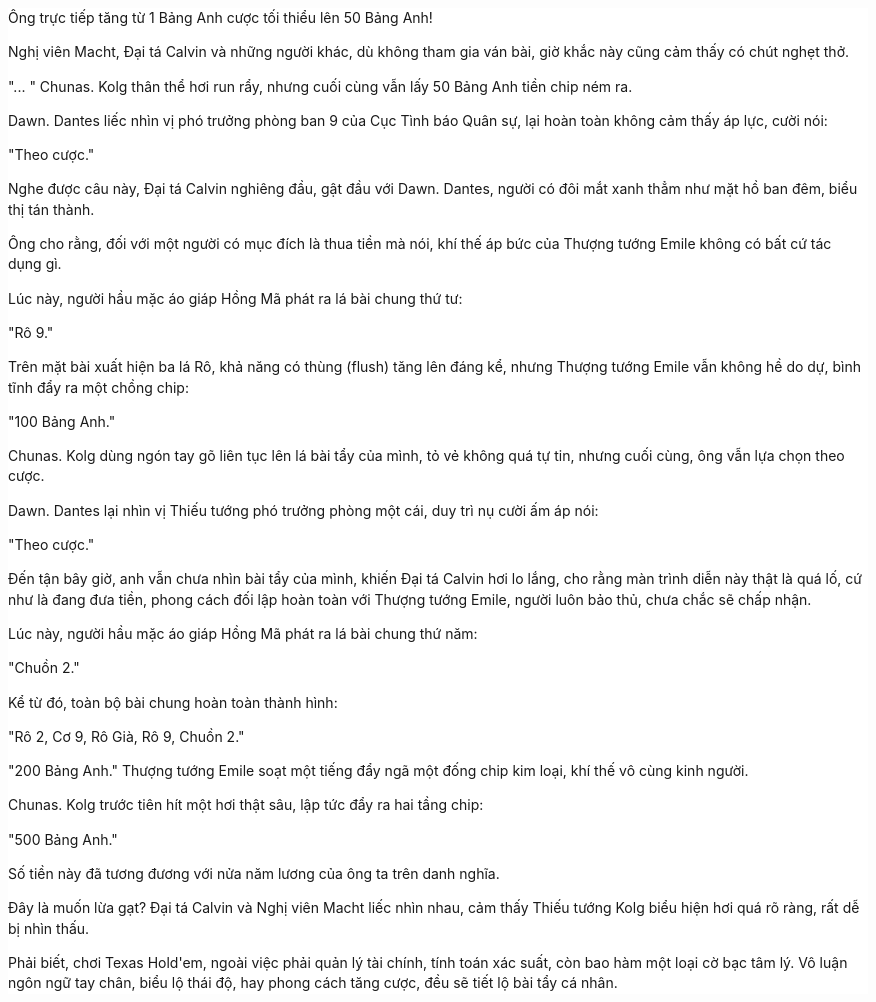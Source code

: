 Ông trực tiếp tăng từ 1 Bảng Anh cược tối thiểu lên 50 Bảng Anh!

Nghị viên Macht, Đại tá Calvin và những người khác, dù không tham gia ván bài, giờ khắc này cũng cảm thấy có chút nghẹt thở.

"... " Chunas. Kolg thân thể hơi run rẩy, nhưng cuối cùng vẫn lấy 50 Bảng Anh tiền chip ném ra.

Dawn. Dantes liếc nhìn vị phó trưởng phòng ban 9 của Cục Tình báo Quân sự, lại hoàn toàn không cảm thấy áp lực, cười nói:

"Theo cược."

Nghe được câu này, Đại tá Calvin nghiêng đầu, gật đầu với Dawn. Dantes, người có đôi mắt xanh thẳm như mặt hồ ban đêm, biểu thị tán thành.

Ông cho rằng, đối với một người có mục đích là thua tiền mà nói, khí thế áp bức của Thượng tướng Emile không có bất cứ tác dụng gì.

Lúc này, người hầu mặc áo giáp Hồng Mã phát ra lá bài chung thứ tư:

"Rô 9."

Trên mặt bài xuất hiện ba lá Rô, khả năng có thùng (flush) tăng lên đáng kể, nhưng Thượng tướng Emile vẫn không hề do dự, bình tĩnh đẩy ra một chồng chip:

"100 Bảng Anh."

Chunas. Kolg dùng ngón tay gõ liên tục lên lá bài tẩy của mình, tỏ vẻ không quá tự tin, nhưng cuối cùng, ông vẫn lựa chọn theo cược.

Dawn. Dantes lại nhìn vị Thiếu tướng phó trưởng phòng một cái, duy trì nụ cười ấm áp nói:

"Theo cược."

Đến tận bây giờ, anh vẫn chưa nhìn bài tẩy của mình, khiến Đại tá Calvin hơi lo lắng, cho rằng màn trình diễn này thật là quá lố, cứ như là đang đưa tiền, phong cách đối lập hoàn toàn với Thượng tướng Emile, người luôn bảo thủ, chưa chắc sẽ chấp nhận.

Lúc này, người hầu mặc áo giáp Hồng Mã phát ra lá bài chung thứ năm:

"Chuồn 2."

Kể từ đó, toàn bộ bài chung hoàn toàn thành hình:

"Rô 2, Cơ 9, Rô Già, Rô 9, Chuồn 2."

"200 Bảng Anh." Thượng tướng Emile soạt một tiếng đẩy ngã một đống chip kim loại, khí thế vô cùng kinh người.

Chunas. Kolg trước tiên hít một hơi thật sâu, lập tức đẩy ra hai tầng chip:

"500 Bảng Anh."

Số tiền này đã tương đương với nửa năm lương của ông ta trên danh nghĩa.

Đây là muốn lừa gạt? Đại tá Calvin và Nghị viên Macht liếc nhìn nhau, cảm thấy Thiếu tướng Kolg biểu hiện hơi quá rõ ràng, rất dễ bị nhìn thấu.

Phải biết, chơi Texas Hold'em, ngoài việc phải quản lý tài chính, tính toán xác suất, còn bao hàm một loại cờ bạc tâm lý. Vô luận ngôn ngữ tay chân, biểu lộ thái độ, hay phong cách tăng cược, đều sẽ tiết lộ bài tẩy cá nhân.
